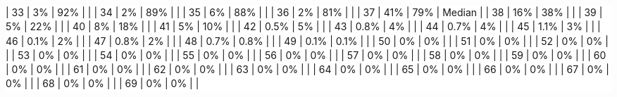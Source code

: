 | 33 | 3% | 92% |  |
| 34 | 2% | 89% |  |
| 35 | 6% | 88% |  |
| 36 | 2% | 81% |  |
| 37 | 41% | 79% | Median |
| 38 | 16% | 38% |  |
| 39 | 5% | 22% |  |
| 40 | 8% | 18% |  |
| 41 | 5% | 10% |  |
| 42 | 0.5% | 5% |  |
| 43 | 0.8% | 4% |  |
| 44 | 0.7% | 4% |  |
| 45 | 1.1% | 3% |  |
| 46 | 0.1% | 2% |  |
| 47 | 0.8% | 2% |  |
| 48 | 0.7% | 0.8% |  |
| 49 | 0.1% | 0.1% |  |
| 50 | 0% | 0% |  |
| 51 | 0% | 0% |  |
| 52 | 0% | 0% |  |
| 53 | 0% | 0% |  |
| 54 | 0% | 0% |  |
| 55 | 0% | 0% |  |
| 56 | 0% | 0% |  |
| 57 | 0% | 0% |  |
| 58 | 0% | 0% |  |
| 59 | 0% | 0% |  |
| 60 | 0% | 0% |  |
| 61 | 0% | 0% |  |
| 62 | 0% | 0% |  |
| 63 | 0% | 0% |  |
| 64 | 0% | 0% |  |
| 65 | 0% | 0% |  |
| 66 | 0% | 0% |  |
| 67 | 0% | 0% |  |
| 68 | 0% | 0% |  |
| 69 | 0% | 0% |  |